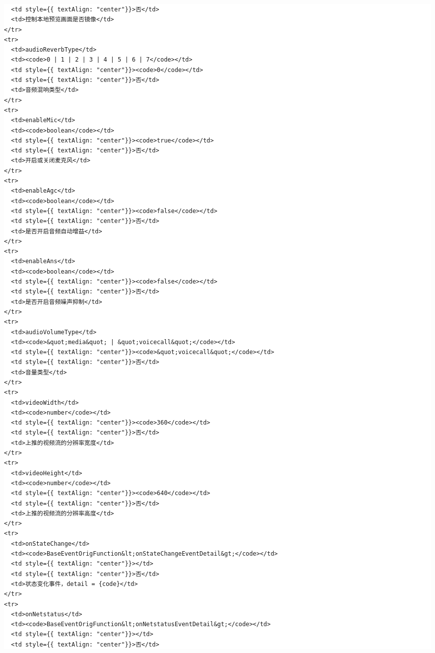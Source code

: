       <td style={{ textAlign: "center"}}>否</td>
      <td>控制本地预览画面是否镜像</td>
    </tr>
    <tr>
      <td>audioReverbType</td>
      <td><code>0 | 1 | 2 | 3 | 4 | 5 | 6 | 7</code></td>
      <td style={{ textAlign: "center"}}><code>0</code></td>
      <td style={{ textAlign: "center"}}>否</td>
      <td>音频混响类型</td>
    </tr>
    <tr>
      <td>enableMic</td>
      <td><code>boolean</code></td>
      <td style={{ textAlign: "center"}}><code>true</code></td>
      <td style={{ textAlign: "center"}}>否</td>
      <td>开启或关闭麦克风</td>
    </tr>
    <tr>
      <td>enableAgc</td>
      <td><code>boolean</code></td>
      <td style={{ textAlign: "center"}}><code>false</code></td>
      <td style={{ textAlign: "center"}}>否</td>
      <td>是否开启音频自动增益</td>
    </tr>
    <tr>
      <td>enableAns</td>
      <td><code>boolean</code></td>
      <td style={{ textAlign: "center"}}><code>false</code></td>
      <td style={{ textAlign: "center"}}>否</td>
      <td>是否开启音频噪声抑制</td>
    </tr>
    <tr>
      <td>audioVolumeType</td>
      <td><code>&quot;media&quot; | &quot;voicecall&quot;</code></td>
      <td style={{ textAlign: "center"}}><code>&quot;voicecall&quot;</code></td>
      <td style={{ textAlign: "center"}}>否</td>
      <td>音量类型</td>
    </tr>
    <tr>
      <td>videoWidth</td>
      <td><code>number</code></td>
      <td style={{ textAlign: "center"}}><code>360</code></td>
      <td style={{ textAlign: "center"}}>否</td>
      <td>上推的视频流的分辨率宽度</td>
    </tr>
    <tr>
      <td>videoHeight</td>
      <td><code>number</code></td>
      <td style={{ textAlign: "center"}}><code>640</code></td>
      <td style={{ textAlign: "center"}}>否</td>
      <td>上推的视频流的分辨率高度</td>
    </tr>
    <tr>
      <td>onStateChange</td>
      <td><code>BaseEventOrigFunction&lt;onStateChangeEventDetail&gt;</code></td>
      <td style={{ textAlign: "center"}}></td>
      <td style={{ textAlign: "center"}}>否</td>
      <td>状态变化事件，detail = {code}</td>
    </tr>
    <tr>
      <td>onNetstatus</td>
      <td><code>BaseEventOrigFunction&lt;onNetstatusEventDetail&gt;</code></td>
      <td style={{ textAlign: "center"}}></td>
      <td style={{ textAlign: "center"}}>否</td>